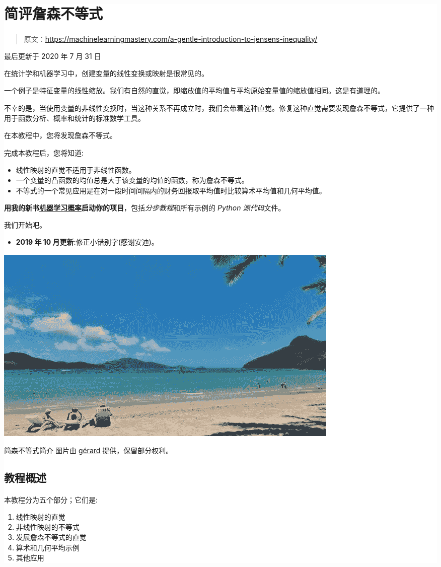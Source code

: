 # 简评詹森不等式

> 原文：<https://machinelearningmastery.com/a-gentle-introduction-to-jensens-inequality/>

最后更新于 2020 年 7 月 31 日

在统计学和机器学习中，创建变量的线性变换或映射是很常见的。

一个例子是特征变量的线性缩放。我们有自然的直觉，即缩放值的平均值与平均原始变量值的缩放值相同。这是有道理的。

不幸的是，当使用变量的非线性变换时，当这种关系不再成立时，我们会带着这种直觉。修复这种直觉需要发现詹森不等式，它提供了一种用于函数分析、概率和统计的标准数学工具。

在本教程中，您将发现詹森不等式。

完成本教程后，您将知道:

*   线性映射的直觉不适用于非线性函数。
*   一个变量的凸函数的均值总是大于该变量的均值的函数，称为詹森不等式。
*   不等式的一个常见应用是在对一段时间间隔内的财务回报取平均值时比较算术平均值和几何平均值。

**用我的新书[机器学习概率](https://machinelearningmastery.com/probability-for-machine-learning/)启动你的项目**，包括*分步教程*和所有示例的 *Python 源代码*文件。

我们开始吧。

*   **2019 年 10 月更新**:修正小错别字(感谢安迪)。

![A Gentle Introduction to Jensen's Inequality](img/256c29076e2331b3e45b4fd0f0833596.png)

简森不等式简介
图片由 [gérard](https://www.flickr.com/photos/35803445@N07/16265803880/) 提供，保留部分权利。

## 教程概述

本教程分为五个部分；它们是:

1.  线性映射的直觉
2.  非线性映射的不等式
3.  发展詹森不等式的直觉
4.  算术和几何平均示例
5.  其他应用
